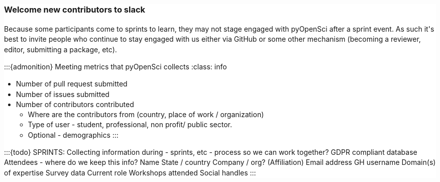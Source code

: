 ### Welcome new contributors to slack

Because some participants come to sprints to learn, they may not stage engaged with pyOpenSci after a sprint event. As such it's best to invite
people who continue to stay engaged with us either via GitHub or some
other mechanism (becoming a reviewer, editor, submitting a package, etc).

:::{admonition} Meeting metrics that pyOpenSci collects
:class: info

* Number of pull request submitted
* Number of issues submitted
* Number of contributors contributed
  * Where are the contributors from (country, place of work / organization)
  * Type of user - student, professional, non profit/ public sector.
  * Optional - demographics
:::

:::{todo}
SPRINTS: Collecting information during - sprints, etc - process so we can work together?
GDPR compliant database
Attendees - where do we keep this info?
Name
State / country
Company / org? (Affiliation)
Email address
GH username
Domain(s) of expertise
Survey data
Current role
Workshops attended
Social handles
:::
